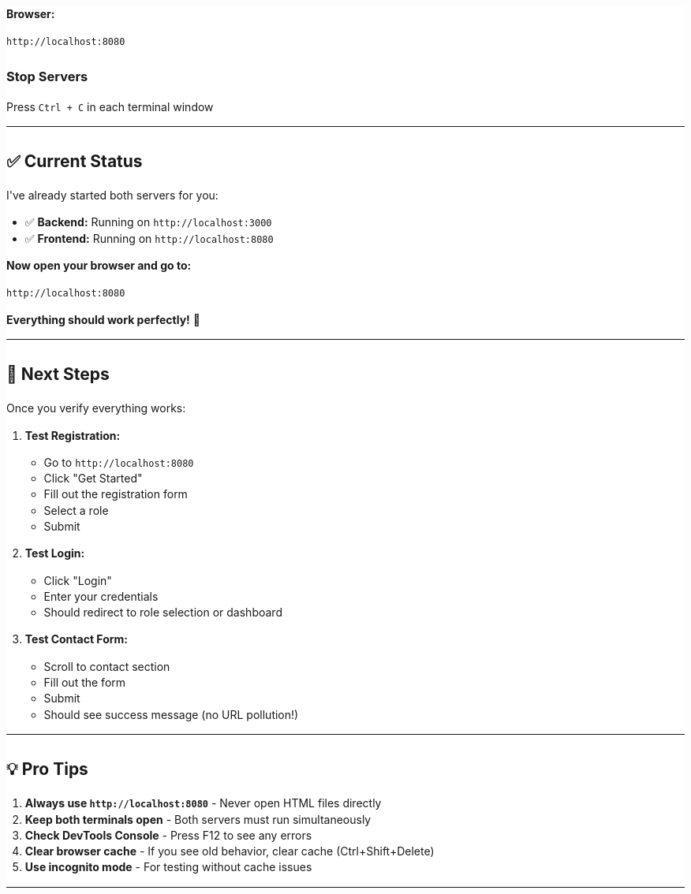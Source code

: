 **Browser:**
```
http://localhost:8080
```

### Stop Servers
Press `Ctrl + C` in each terminal window

---

## ✅ Current Status

I've already started both servers for you:

- ✅ **Backend:** Running on `http://localhost:3000`
- ✅ **Frontend:** Running on `http://localhost:8080`

**Now open your browser and go to:**
```
http://localhost:8080
```

**Everything should work perfectly!** 🎉

---

## 🔮 Next Steps

Once you verify everything works:

1. **Test Registration:**
   - Go to `http://localhost:8080`
   - Click "Get Started"
   - Fill out the registration form
   - Select a role
   - Submit

2. **Test Login:**
   - Click "Login"
   - Enter your credentials
   - Should redirect to role selection or dashboard

3. **Test Contact Form:**
   - Scroll to contact section
   - Fill out the form
   - Submit
   - Should see success message (no URL pollution!)

---

## 💡 Pro Tips

1. **Always use `http://localhost:8080`** - Never open HTML files directly
2. **Keep both terminals open** - Both servers must run simultaneously
3. **Check DevTools Console** - Press F12 to see any errors
4. **Clear browser cache** - If you see old behavior, clear cache (Ctrl+Shift+Delete)
5. **Use incognito mode** - For testing without cache issues

---